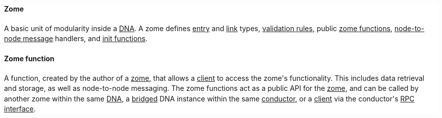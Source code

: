 #### Zome

A basic unit of modularity inside a [DNA](#dna). A zome defines [entry](#entry-type) and [link](#link) types, [validation rules](#validation-rule), public [zome functions](#zome-function), [node-to-node message](#node-to-node-message) handlers, and [init functions](#init-function).

#### Zome function

A function, created by the author of a [zome](#zome), that allows a [client](#client) to access the zome's functionality. This includes data retrieval and storage, as well as node-to-node messaging. The zome functions act as a public API for the [zome](#zome), and can be called by another zome within the same [DNA](#dna), a [bridged](#bridge) DNA instance within the same [conductor](#conductor), or a [client](#client) via the conductor's [RPC interface](#rpc-interface).